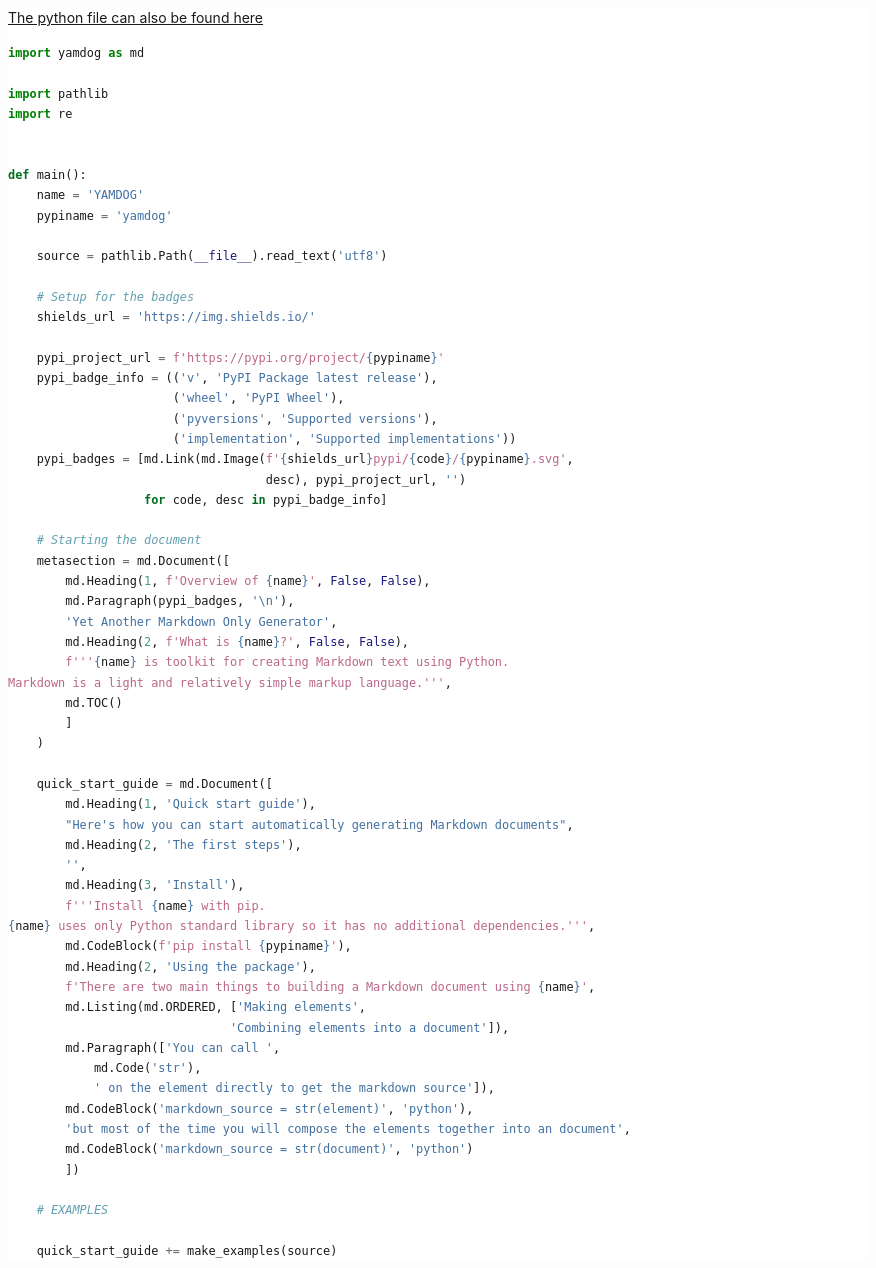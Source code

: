 [The python file can also be found here](https://github.com/Limespy/YAMDOG/blob/main/readme.py)

```python
import yamdog as md

import pathlib
import re


def main():
    name = 'YAMDOG'
    pypiname = 'yamdog'

    source = pathlib.Path(__file__).read_text('utf8')
    
    # Setup for the badges
    shields_url = 'https://img.shields.io/'

    pypi_project_url = f'https://pypi.org/project/{pypiname}'
    pypi_badge_info = (('v', 'PyPI Package latest release'),
                       ('wheel', 'PyPI Wheel'),
                       ('pyversions', 'Supported versions'),
                       ('implementation', 'Supported implementations'))
    pypi_badges = [md.Link(md.Image(f'{shields_url}pypi/{code}/{pypiname}.svg',
                                    desc), pypi_project_url, '')
                   for code, desc in pypi_badge_info]

    # Starting the document
    metasection = md.Document([
        md.Heading(1, f'Overview of {name}', False, False),
        md.Paragraph(pypi_badges, '\n'),
        'Yet Another Markdown Only Generator',
        md.Heading(2, f'What is {name}?', False, False),
        f'''{name} is toolkit for creating Markdown text using Python.
Markdown is a light and relatively simple markup language.''',
        md.TOC()
        ]
    )

    quick_start_guide = md.Document([
        md.Heading(1, 'Quick start guide'),
        "Here's how you can start automatically generating Markdown documents",
        md.Heading(2, 'The first steps'),
        '',
        md.Heading(3, 'Install'),
        f'''Install {name} with pip.
{name} uses only Python standard library so it has no additional dependencies.''',
        md.CodeBlock(f'pip install {pypiname}'),
        md.Heading(2, 'Using the package'),
        f'There are two main things to building a Markdown document using {name}',
        md.Listing(md.ORDERED, ['Making elements',
                               'Combining elements into a document']),
        md.Paragraph(['You can call ',
            md.Code('str'),
            ' on the element directly to get the markdown source']),
        md.CodeBlock('markdown_source = str(element)', 'python'),
        'but most of the time you will compose the elements together into an document',
        md.CodeBlock('markdown_source = str(document)', 'python')
        ])

    # EXAMPLES

    quick_start_guide += make_examples(source)

```